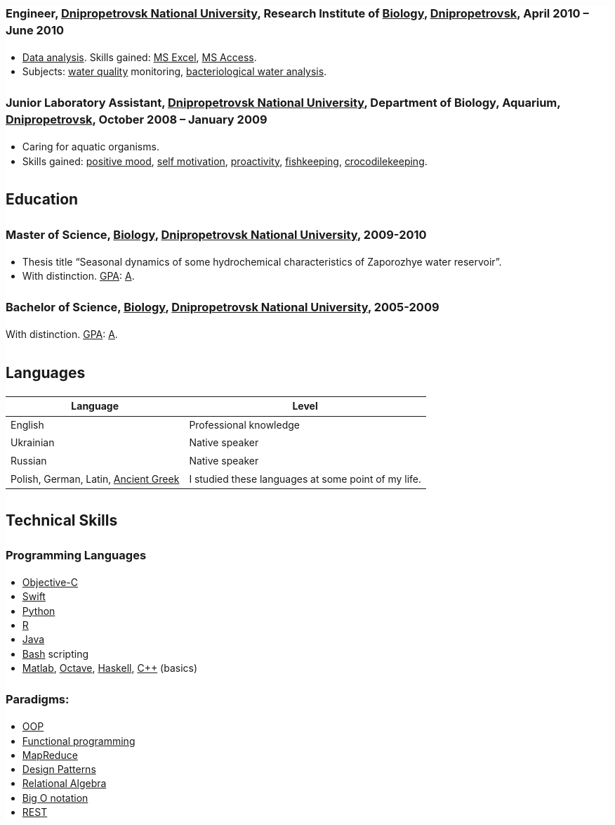 ### Engineer, [Dnipropetrovsk National University], Research Institute of [Biology], [Dnipropetrovsk], April 2010 – June 2010 
* [Data analysis]. Skills gained: [MS Excel], [MS Access].
* Subjects: [water quality] monitoring, [bacteriological water analysis].

### Junior Laboratory Assistant, [Dnipropetrovsk National University], Department of Biology, Aquarium, [Dnipropetrovsk], October 2008 – January 2009 
* Caring for aquatic organisms.
* Skills gained: [positive mood], [self motivation], [proactivity], [fishkeeping], [crocodilekeeping].

## Education
### Master of Science, [Biology], [Dnipropetrovsk National University], 2009-2010 
* Thesis title “Seasonal dynamics of some hydrochemical characteristics of Zaporozhye water reservoir”.
* With distinction. [GPA]: [A].

### Bachelor of Science, [Biology], [Dnipropetrovsk National University], 2005-2009 
With distinction. [GPA]: [A].

## Languages
|Language|Level|
|--------------|-----------|
|English |Professional knowledge|
|Ukrainian|Native speaker|
|Russian|Native speaker|
|Polish, German, Latin, [Ancient Greek]|I studied these languages at some point of my life.|

## Technical Skills
### Programming Languages
* [Objective-C]
* [Swift]
* [Python]
* [R]
* [Java]
* [Bash] scripting
* [Matlab], [Octave], [Haskell], [C++] \(basics\)

### Paradigms: 
* [OOP]
* [Functional programming]
* [MapReduce]
* [Design Patterns]
* [Relational Algebra]
* [Big O notation]
* [REST]


[A]: https://en.wikipedia.org/wiki/Education_in_Ukraine#Marks
[Acceptance testing]: https://en.wikipedia.org/wiki/Acceptance_testing#Acceptance_testing_in_extreme_programming
[AFNetworking]: https://github.com/AFNetworking/AFNetworking
[Agile]: http://agilemanifesto.org/
[Ancient Greek]: https://en.wikipedia.org/wiki/Koine_Greek
[Apache Spark]: http://spark.apache.org/
[API]: https://en.wikipedia.org/wiki/API
[APNS]: https://en.wikipedia.org/wiki/APNS
[Appium]: http://appium.io/
[Autolayouts]: https://developer.apple.com/library/ios/documentation/UserExperience/Conceptual/AutolayoutPG/Introduction/Introduction.html
[bacteriological water analysis]: https://en.wikipedia.org/wiki/Bacteriological_water_analysis
[bag of words]: https://en.wikipedia.org/wiki/bag_of_words
[BAM]: https://samtools.github.io/hts-specs/SAMv1.pdf
[Bash]: https://en.wikipedia.org/wiki/Bash_%28Unix_shell%29
[BDD]: https://en.wikipedia.org/wiki/Behavior-driven_development
[Big O notation]: https://en.wikipedia.org/wiki/Big_O_notation
[Bioconductor]: http://bioconductor.org/
[Biology]: https://en.wikipedia.org/wiki/Biology
[BLAST]: https://en.wikipedia.org/wiki/BLAST
[Bluetooth LE]: https://en.wikipedia.org/wiki/Bluetooth_LE
[Bluetooth]: https://en.wikipedia.org/wiki/Bluetooth
[Bowtie]: http://bowtie-bio.sourceforge.net/index.shtml
[BSON]: http://bsonspec.org/
[C++]: https://isocpp.org/
[card.io]: https://www.card.io/
[chemistry]: https://en.wikipedia.org/wiki/Chemistry
[Classification]: https://en.wikipedia.org/wiki/Statistical_classification
[ClustalW]: http://www.clustal.org/omega/
[Cluster analysis]: https://en.wikipedia.org/wiki/Cluster_analysis
[CocoaPods]: https://cocoapods.org/
[Confluence]: https://www.atlassian.com/software/confluence/
[Core Plot]: https://github.com/core-plot/core-plot
[CoreBluetooth]: https://developer.apple.com/library/ios/documentation/CoreBluetooth/Reference/CoreBluetooth_Framework/index.html
[CoreData]: https://en.wikipedia.org/wiki/Core_Data
[CoreGraphics]: https://en.wikipedia.org/wiki/Quartz_%28graphics_layer%29
[CoreLocation]: https://en.wikipedia.org/wiki/IOS_SDK#Core_Location
[CoreMotion]: https://developer.apple.com/library/ios/documentation/CoreMotion/Reference/CoreMotion_Reference/index.html
[corpuses]: https://en.wikipedia.org/wiki/Corpus_linguistics
[Crashalitics]: https://try.crashlytics.com/
[crocodilekeeping]: http://lrm.nt.gov.au/__data/assets/pdf_file/0015/11454/guide_for_keeping_crocs2.pdf
[CSV]: https://en.wikipedia.org/wiki/Comma-separated_values
[Cytoscape]: http://www.cytoscape.org/
[Data analysis]: https://en.wikipedia.org/wiki/Data_analysis
[Data mining]: https://en.wikipedia.org/wiki/Data_mining
[Data science]: https://en.wikipedia.org/wiki/Data_science
[Data visualization]: https://en.wikipedia.org/wiki/Data_visualization
[DECT]: https://en.wikipedia.org/wiki/Digital_Enhanced_Cordless_Telecommunications
[Design Patterns]: https://en.wikipedia.org/wiki/Design_Patterns
[Digital signal processing]: https://en.wikipedia.org/wiki/Digital_signal_processing
[Dnipropetrovsk National University]: https://en.wikipedia.org/wiki/Oles_Honchar_Dnipropetrovsk_National_University
[Dnipropetrovsk]: https://en.wikipedia.org/wiki/Dnipropetrovsk
[Dropbox SDK]: https://www.dropbox.com/developers/core/sdks/ios
[DSP]: https://en.wikipedia.org/wiki/Digital_signal_processing
[Ensembl genome browser]: http://www.ensembl.org/index.html
[face detection in video]: https://en.wikipedia.org/wiki/Face_detection
[Facebook]: https://en.wikipedia.org/wiki/Facebook
[FASTA]: https://en.wikipedia.org/wiki/FASTA
[FASTAQ]: https://en.wikipedia.org/wiki/FASTQ_format
[Fedora]: https://getfedora.org/
[fishkeeping]: https://en.wikipedia.org/wiki/Fishkeeping
[Flurry]: http://www.flurry.com/
[Foundation]: https://developer.apple.com/library/mac/documentation/Cocoa/Reference/Foundation/ObjC_classic/index.html
[Functional programming]: https://en.wikipedia.org/wiki/Functional_programming
[ggplot2]: http://ggplot2.org/
[Git]: https://git-scm.com/
[GitHub]: https://en.wikipedia.org/wiki/GitHub
[Google Analitics]: http://www.google.com/analytics/
[Google+]: https://developers.google.com/+/mobile/ios/
[GPA]: https://en.wikipedia.org/wiki/GPA
[Haskell]: https://www.haskell.org/
[HealthKit]: https://en.wikipedia.org/wiki/HealthKit
[heatmaps]: https://en.wikipedia.org/wiki/Heat_map
[HMMER]: http://hmmer.janelia.org/
[HockeyApp]: http://hockeyapp.net/features/
[HTML]: https://en.wikipedia.org/wiki/HTML
[HTTPS]: https://en.wikipedia.org/wiki/HTTPS
[iCloud]: https://en.wikipedia.org/wiki/iCloud
[igraph]: http://igraph.org/redirect.html
[In-App Purchase]: https://developer.apple.com/in-app-purchase/
[integer optimization]: https://en.wikipedia.org/wiki/Integer_programming
[iOS]: https://www.apple.com/ios/
[IPython]: http://ipython.org/
[Java]: http://www.oracle.com/technetwork/java/index.html
[JavaScript]: https://en.wikipedia.org/wiki/JavaScript
[Jenkins]: http://jenkins-ci.org/
[Jira]: https://www.atlassian.com/software/jira
[JSON]: http://json.org/
[Kanban]: https://en.wikipedia.org/wiki/Kanban
[KEGG Pathway]: http://www.genome.jp/kegg/pathway.html
[KIF]: https://github.com/kif-framework/KIF
[Kiwi]: https://github.com/kiwi-bdd/Kiwi
[Linear]: https://en.wikipedia.org/wiki/Linear_programming
[LinkedIn API]: https://developer.linkedin.com/
[Linux]: https://en.wikipedia.org/wiki/Linux
[LLVM]: http://llvm.org/
[Machine learning]: https://en.wikipedia.org/wiki/Machine_learning
[MapReduce]: https://en.wikipedia.org/wiki/MapReduce
[maps]: http://rmaps.github.io/
[Matlab]: http://www.mathworks.com/products/matlab/
[MediaPlayer Framework]: https://developer.apple.com/library/ios/documentation/MediaPlayer/Reference/MediaPlayer_Framework/
[MEGA]: http://megasoftware.net/
[MEME]: http://meme-suite.org/
[MG-RAST]: http://metagenomics.anl.gov/
[MongoDB]: https://www.mongodb.org/
[mosaic plots]: https://en.wikipedia.org/wiki/Mosaic_plot
[MrBayes]: http://mrbayes.sourceforge.net/
[MS Access]: https://en.wikipedia.org/wiki/Microsoft_Access
[MS Excel]: https://en.wikipedia.org/wiki/Microsoft_Excel
[MUSCLE]: http://www.ebi.ac.uk/Tools/msa/muscle/
[NEXUS]: https://en.wikipedia.org/wiki/Nexus_file
[NLP]: https://en.wikipedia.org/wiki/Natural_language_processing
[NLTK]: http://www.nltk.org/
[Objective-C]: https://en.wikipedia.org/wiki/Objective-C
[Octave]: https://gnu.org/software/octave/
[OOP]: https://en.wikipedia.org/wiki/Object-oriented_programming
[Open office]: https://en.wikipedia.org/wiki/OpenOffice.org
[OpenCV]: http://opencv.org/
[OS X]: http://www.apple.com/osx/
[PAUP]: http://paup.csit.fsu.edu/
[PDB]: http://www.rcsb.org/pdb/home/home.do
[pedagogy]: https://en.wikipedia.org/wiki/pedagogy
[Perl]: https://www.perl.org/
[PHYLIP]: http://evolution.genetics.washington.edu/phylip.html
[physical activity recognition]: http://www.ncbi.nlm.nih.gov/pubmed/?term=%28%28%28smartphone%29+AND+activity%29+AND+recognition%29
[Pinterest]: https://developers.pinterest.com/
[positive mood]: https://en.wikipedia.org/wiki/positive_mood
[proactivity]: https://en.wikipedia.org/wiki/proactivity
[Prosite]: http://prosite.expasy.org/
[psychology]: https://en.wikipedia.org/wiki/psychology
[public speaking]: https://en.wikipedia.org/wiki/public_speaking
[Push notifications]: https://en.wikipedia.org/wiki/Apple_Push_Notification_Service
[PyCharm]: https://www.jetbrains.com/pycharm/
[PyMOL]: http://pymol.org/
[Python]: https://www.python.org/
[R]: https://www.r-project.org/
[RcolorBrewer]: https://cran.r-project.org/web/packages/RColorBrewer/index.html
[Regression]: https://en.wikipedia.org/wiki/Regression_analysis
[Relational Algebra]: https://en.wikipedia.org/wiki/Relational_algebra
[REST]: https://en.wikipedia.org/wiki/Representational_state_transfer
[RestKit]: https://github.com/RestKit/RestKit
[RStudio]: https://www.rstudio.com/
[SAM]: https://samtools.github.io/hts-specs/SAMv1.pdf
[scientific demonstrations]: https://en.wikipedia.org/wiki/List_of_scientific_demonstrations#Chemistry
[Scrum]: https://en.wikipedia.org/wiki/Scrum_%28software_development%29
[self motivation]: https://en.wikipedia.org/wiki/Self-control
[sentiment analysis]: https://en.wikipedia.org/wiki/Sentiment_analysis
[spatial]: https://en.wikipedia.org/wiki/Spatial_database
[SQL]: https://en.wikipedia.org/wiki/SQL
[SQLite]: https://www.sqlite.org/
[statistics]: https://en.wikipedia.org/wiki/Statistics
[stemming]: https://en.wikipedia.org/wiki/Stemming
[StoreKit]: https://developer.apple.com/library/ios/documentation/StoreKit/Reference/StoreKit_Collection/
[SVN]: https://subversion.apache.org/
[Swift]: https://developer.apple.com/swift/
[TDD]: https://en.wikipedia.org/wiki/Test-driven_development
[Test automation]: https://en.wikipedia.org/wiki/Test_automation
[TestFlight]: https://developer.apple.com/testflight/
[time series]: https://en.wikipedia.org/wiki/Time_series
[tm package]: https://cran.r-project.org/web/packages/tm/index.html
[tokenizers]: https://en.wikipedia.org/wiki/Lexical_analysis#Tokenization
[twitter API]: https://dev.twitter.com/
[Twitter]: https://dev.twitter.com/
[Ubuntu]: http://www.ubuntu.com/
[UGENE]: http://ugene.net/en/
[UIAutomation]: https://developer.apple.com/library/ios/documentation/DeveloperTools/Conceptual/InstrumentsUserGuide/UsingtheAutomationInstrument/UsingtheAutomationInstrument.html
[UIKit]: https://developer.apple.com/library/ios/documentation/UIKit/Reference/UIKit_Framework/
[Ukraine]: https://en.wikipedia.org/wiki/Ukraine
[UrbanAirsip]: http://urbanairship.com/
[Validic]: http://validic.com/
[Visualization]: https://en.wikipedia.org/wiki/Data_visualization
[water quality]: https://en.wikipedia.org/wiki/Water_quality
[Windows]: https://en.wikipedia.org/wiki/Microsoft_Windows
[word clouds]: https://en.wikipedia.org/wiki/Tag_cloud
[Word2Vec]: https://code.google.com/p/word2vec/
[XCode]: https://en.wikipedia.org/wiki/Xcode
[XCTest]: https://developer.apple.com/library/ios/documentation/DeveloperTools/Conceptual/testing_with_xcode/Introduction/Introduction.html
[XML]: https://en.wikipedia.org/wiki/XML
[ReactiveCocoa]: https://github.com/ReactiveCocoa/ReactiveCocoa